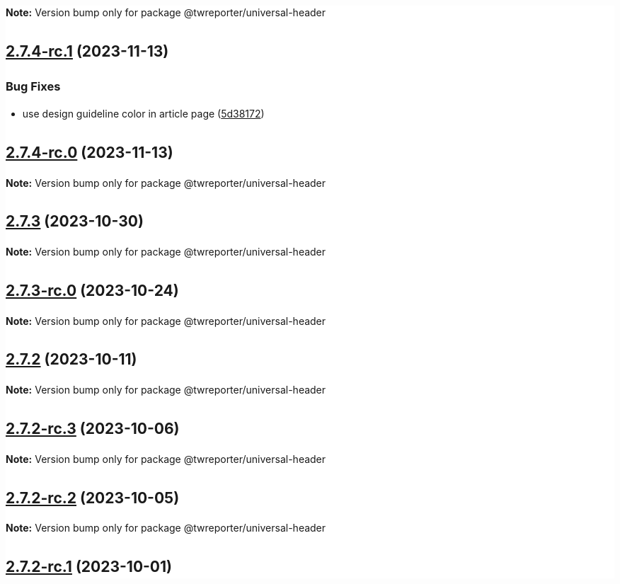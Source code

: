 **Note:** Version bump only for package @twreporter/universal-header

## [2.7.4-rc.1](https://github.com/twreporter/twreporter-npm-packages/compare/@twreporter/universal-header@2.7.4-rc.0...@twreporter/universal-header@2.7.4-rc.1) (2023-11-13)

### Bug Fixes

- use design guideline color in article page ([5d38172](https://github.com/twreporter/twreporter-npm-packages/commit/5d381721915792919d827d5b3a39785aac3b70bf))

## [2.7.4-rc.0](https://github.com/twreporter/twreporter-npm-packages/compare/@twreporter/universal-header@2.7.3...@twreporter/universal-header@2.7.4-rc.0) (2023-11-13)

**Note:** Version bump only for package @twreporter/universal-header

## [2.7.3](https://github.com/twreporter/twreporter-npm-packages/compare/@twreporter/universal-header@2.7.3-rc.0...@twreporter/universal-header@2.7.3) (2023-10-30)

**Note:** Version bump only for package @twreporter/universal-header

## [2.7.3-rc.0](https://github.com/twreporter/twreporter-npm-packages/compare/@twreporter/universal-header@2.7.2...@twreporter/universal-header@2.7.3-rc.0) (2023-10-24)

**Note:** Version bump only for package @twreporter/universal-header

## [2.7.2](https://github.com/twreporter/twreporter-npm-packages/compare/@twreporter/universal-header@2.7.2-rc.3...@twreporter/universal-header@2.7.2) (2023-10-11)

**Note:** Version bump only for package @twreporter/universal-header

## [2.7.2-rc.3](https://github.com/twreporter/twreporter-npm-packages/compare/@twreporter/universal-header@2.7.2-rc.2...@twreporter/universal-header@2.7.2-rc.3) (2023-10-06)

**Note:** Version bump only for package @twreporter/universal-header

## [2.7.2-rc.2](https://github.com/twreporter/twreporter-npm-packages/compare/@twreporter/universal-header@2.7.2-rc.1...@twreporter/universal-header@2.7.2-rc.2) (2023-10-05)

**Note:** Version bump only for package @twreporter/universal-header

## [2.7.2-rc.1](https://github.com/twreporter/twreporter-npm-packages/compare/@twreporter/universal-header@2.7.2-rc.0...@twreporter/universal-header@2.7.2-rc.1) (2023-10-01)
